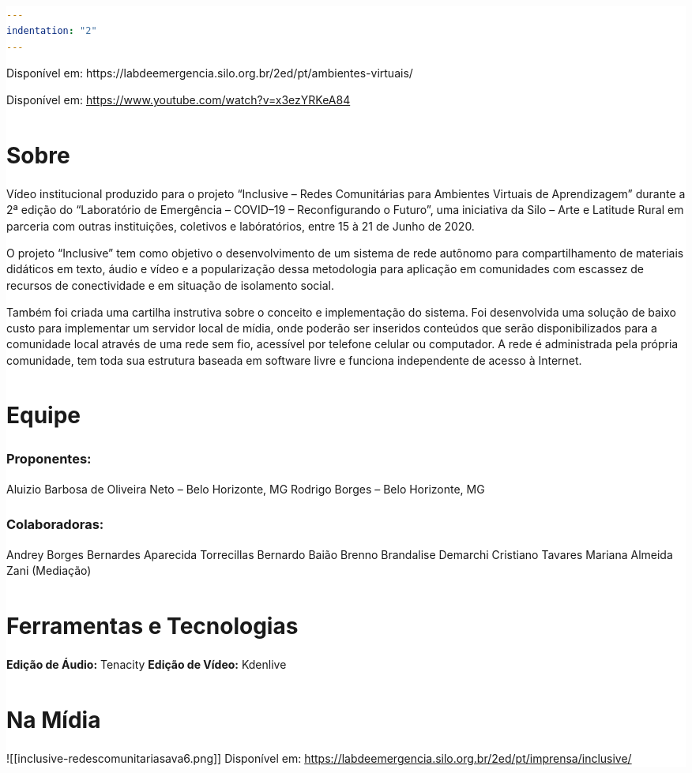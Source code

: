 ```yaml
---
indentation: "2"
---
```


<iframe src="https://labdeemergencia.silo.org.br/2ed/pt/ambientes-virtuais/" allow="fullscreen" allowfullscreen="" style="height: 100%; width: 100%; aspect-ratio: 16 / 9;"></iframe>
Disponível em: https://labdeemergencia.silo.org.br/2ed/pt/ambientes-virtuais/

<iframe title="Inclusive | 2ed LABORATÓRIO DE EMERGÊNCIA | COVID–19" src="https://www.youtube.com/embed/x3ezYRKeA84?feature=oembed" height="113" width="200" allowfullscreen="" allow="fullscreen" style="aspect-ratio: 1.76991 / 1; width: 100%; height: 100%;"></iframe>

Disponível em: https://www.youtube.com/watch?v=x3ezYRKeA84
# Sobre

Vídeo institucional produzido para o projeto “Inclusive – Redes Comunitárias para Ambientes Virtuais de Aprendizagem” durante a 2ª edição do “Laboratório de Emergência – COVID–19 – Reconfigurando o Futuro”, uma iniciativa da Silo – Arte e Latitude Rural em parceria com outras instituições, coletivos e labóratórios, entre 15 à 21 de Junho de 2020.

O projeto “Inclusive” tem como objetivo o desenvolvimento de um sistema de rede autônomo para compartilhamento de materiais didáticos em texto, áudio e vídeo e a popularização dessa metodologia para aplicação em comunidades com escassez de recursos de conectividade e em situação de isolamento social. 

Também foi criada uma cartilha instrutiva sobre o conceito e implementação do sistema. Foi desenvolvida uma solução de baixo custo para implementar um servidor local de mídia, onde poderão ser inseridos conteúdos que serão disponibilizados para a comunidade local através de uma rede sem fio, acessível por telefone celular ou computador. A rede é administrada pela própria comunidade, tem toda sua estrutura baseada em software livre e funciona independente de acesso à Internet.

# Equipe

### Proponentes:

Aluizio Barbosa de Oliveira Neto – Belo Horizonte, MG
Rodrigo Borges – Belo Horizonte, MG

### Colaboradoras:

Andrey Borges Bernardes
Aparecida Torrecillas
Bernardo Baião
Brenno Brandalise Demarchi
Cristiano Tavares
Mariana Almeida Zani (Mediação)

# Ferramentas e Tecnologias

**Edição de Áudio:** Tenacity
**Edição de Vídeo:** Kdenlive

# Na Mídia

![[inclusive-redescomunitariasava6.png]]
Disponível em: https://labdeemergencia.silo.org.br/2ed/pt/imprensa/inclusive/